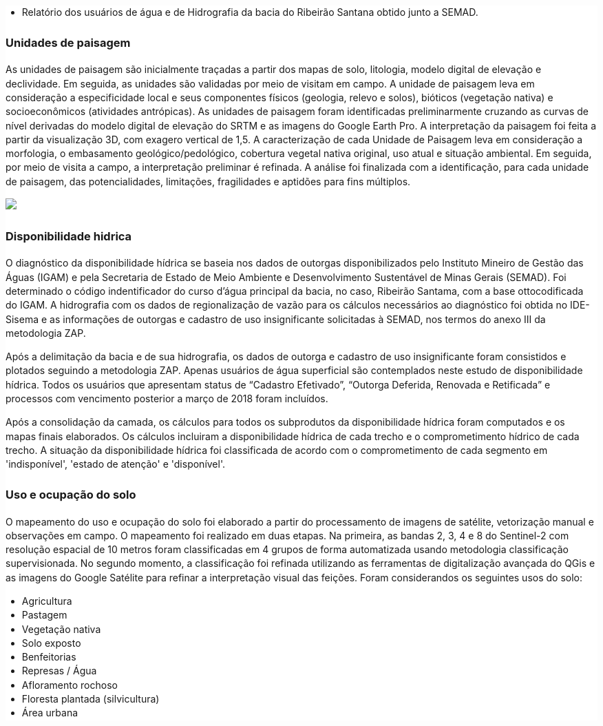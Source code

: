 - Relatório dos usuários de água e de Hidrografia da bacia do Ribeirão Santana obtido junto a SEMAD.

### Unidades de paisagem

As unidades de paisagem são inicialmente traçadas a partir dos mapas de solo, litologia, modelo digital de elevação e declividade. Em seguida, as unidades são validadas por meio de visitam em campo. A unidade de paisagem leva em consideração a especificidade local e seus componentes físicos (geologia, relevo e solos), bióticos (vegetação nativa) e socioeconômicos (atividades antrópicas). As unidades de paisagem foram identificadas preliminarmente cruzando as curvas de nível derivadas do modelo digital de elevação do SRTM e as imagens do Google Earth Pro. A interpretação da paisagem foi feita a partir da visualização 3D, com exagero vertical de 1,5. A caracterização de cada Unidade de Paisagem leva em consideração a morfologia, o embasamento geológico/pedológico, cobertura vegetal nativa original, uso atual e situação ambiental. Em seguida, por meio de visita a campo, a interpretação preliminar é refinada. A análise foi finalizada com a identificação, para cada unidade de paisagem, das potencialidades, limitações, fragilidades e aptidões para fins múltiplos.

![](img/figura11.png)

### Disponibilidade hidrica

O diagnóstico da disponibilidade hídrica se baseia nos dados de outorgas disponibilizados pelo Instituto Mineiro de Gestão das Águas (IGAM) e pela Secretaria de Estado de Meio Ambiente e Desenvolvimento Sustentável de Minas Gerais (SEMAD). Foi determinado o código indentificador do curso d’água principal da bacia, no caso, Ribeirão Santama, com a base ottocodificada do IGAM. A hidrografia com os dados de regionalização de vazão para os cálculos necessários ao diagnóstico foi obtida no IDE-Sisema e as informações de outorgas e cadastro de uso insignificante solicitadas à SEMAD, nos termos do anexo III da metodologia ZAP.

Após a delimitação da bacia e de sua hidrografia, os dados de outorga e cadastro de uso insignificante foram consistidos e plotados seguindo a metodologia ZAP. Apenas usuários de água superficial são contemplados neste estudo de disponibilidade hídrica. Todos os usuários que apresentam status de “Cadastro Efetivado”, “Outorga Deferida, Renovada e Retificada” e processos com vencimento posterior a março de 2018 foram incluídos.

Após a consolidação da camada, os cálculos para todos os subprodutos da disponibilidade hídrica foram computados e os mapas finais elaborados. Os cálculos incluiram a disponibilidade hídrica de cada trecho e o comprometimento hídrico de cada trecho. A situação da disponibilidade hídrica foi classificada de acordo com o comprometimento de cada segmento em 'indisponível', 'estado de atenção' e 'disponível'.

### Uso e ocupação do solo

O mapeamento do uso e ocupação do solo foi elaborado a partir do processamento de imagens de satélite, vetorização manual e observações em campo. O mapeamento foi realizado em duas etapas. Na primeira, as bandas 2, 3, 4 e 8 do Sentinel-2 com resolução espacial de 10 metros foram classificadas em 4 grupos de forma automatizada usando metodologia classificação supervisionada. No segundo momento, a classificação foi refinada utilizando as ferramentas de digitalização avançada do QGis e as imagens do Google Satélite para refinar a interpretação visual das feições. Foram considerandos os seguintes usos do solo:

- Agricultura
- Pastagem
- Vegetação nativa
- Solo exposto
- Benfeitorias
- Represas / Água
- Afloramento rochoso
- Floresta plantada (silvicultura)
- Área urbana
